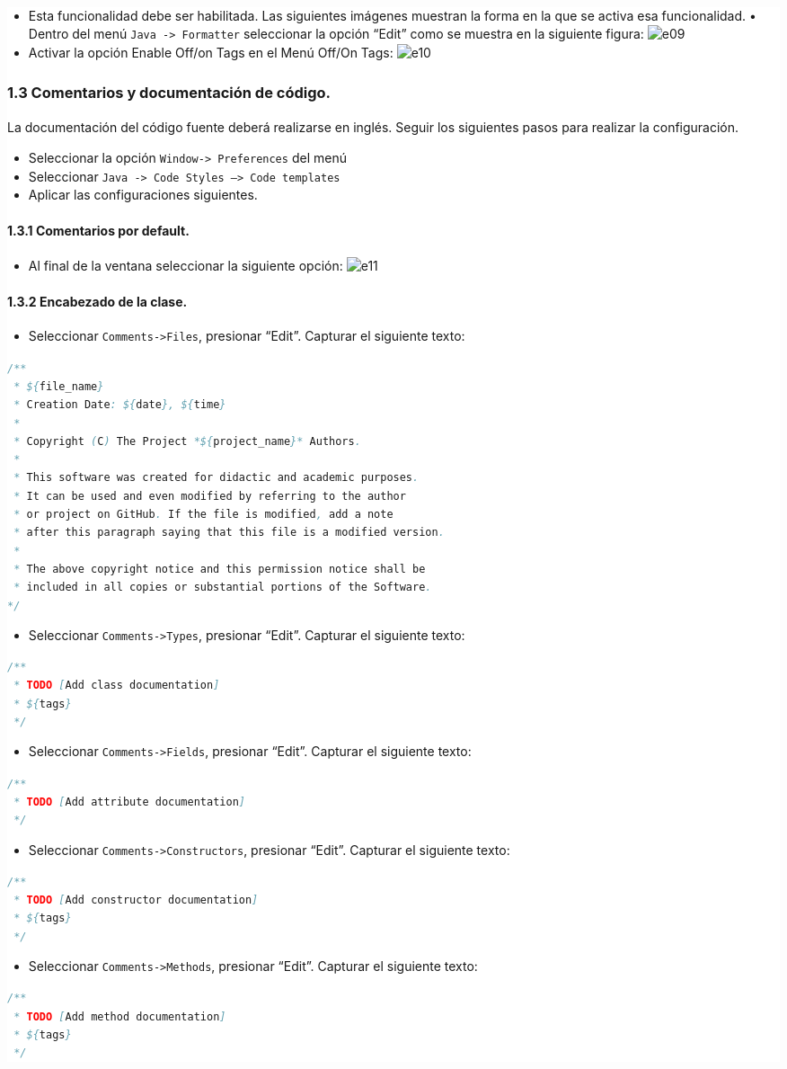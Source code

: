 * Esta funcionalidad debe ser habilitada. Las siguientes imágenes muestran la forma en la que se activa esa funcionalidad.
• Dentro del menú `Java -> Formatter` seleccionar la opción “Edit” como se muestra en la siguiente figura:
![e09](https://github.com/jorgerdc/tutoriales/blob/master/lineamientos-desarrollo/eclipse/img/e09.png?raw=true)
* Activar la opción Enable Off/on Tags en el Menú Off/On Tags:
![e10](https://github.com/jorgerdc/tutoriales/blob/master/lineamientos-desarrollo/eclipse/img/e10.png?raw=true)
### 1.3 Comentarios  y documentación de código.
La documentación del código fuente deberá realizarse en inglés. Seguir los siguientes pasos para realizar la configuración.
* Seleccionar la opción `Window-> Preferences` del menú
* Seleccionar `Java -> Code Styles –> Code templates`
* Aplicar las configuraciones siguientes.
#### 1.3.1 Comentarios por default.
* Al final de la ventana seleccionar la siguiente opción:
![e11](https://github.com/jorgerdc/tutoriales/blob/master/lineamientos-desarrollo/eclipse/img/e11.png?raw=true)
#### 1.3.2 Encabezado de la clase.
* Seleccionar `Comments->Files`, presionar “Edit”. Capturar el siguiente texto:
```java
/**
 * ${file_name}
 * Creation Date: ${date}, ${time}
 *
 * Copyright (C) The Project *${project_name}* Authors.
 *
 * This software was created for didactic and academic purposes.
 * It can be used and even modified by referring to the author
 * or project on GitHub. If the file is modified, add a note
 * after this paragraph saying that this file is a modified version.
 *
 * The above copyright notice and this permission notice shall be
 * included in all copies or substantial portions of the Software.
*/
```
* Seleccionar `Comments->Types`, presionar “Edit”. Capturar el siguiente texto:
```java 
/**
 * TODO [Add class documentation]
 * ${tags}
 */
```
* Seleccionar `Comments->Fields`, presionar “Edit”. Capturar el siguiente texto:
```java 
/**
 * TODO [Add attribute documentation]
 */
```
* Seleccionar `Comments->Constructors`, presionar “Edit”. Capturar el siguiente texto:
```java 
/**
 * TODO [Add constructor documentation]
 * ${tags}
 */
```
* Seleccionar `Comments->Methods`, presionar “Edit”. Capturar el siguiente texto:
```java 
/**
 * TODO [Add method documentation]
 * ${tags}
 */
```
